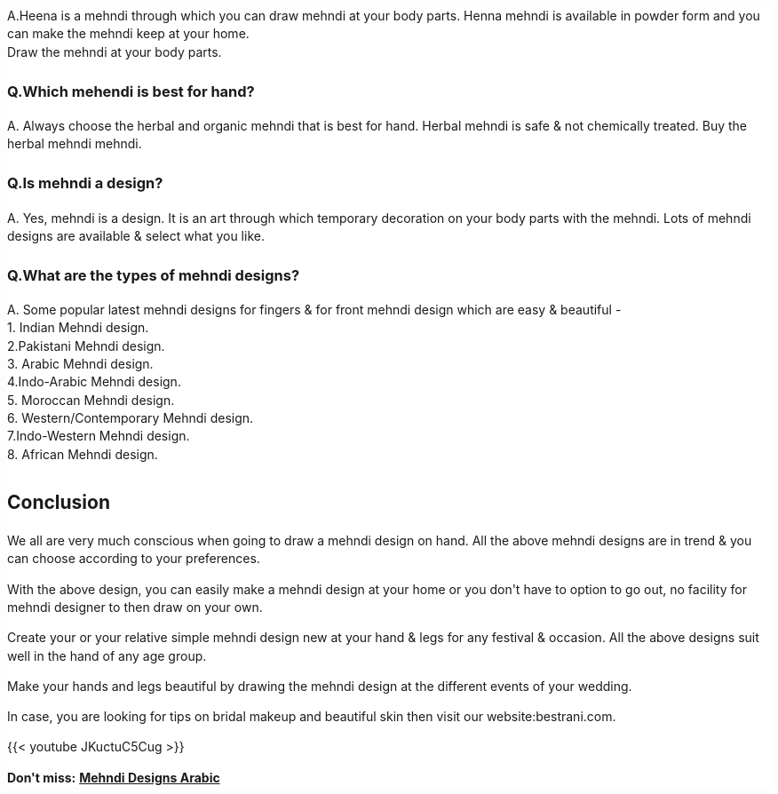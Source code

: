 A.Heena is a mehndi through which you can draw mehndi at your body parts. Henna mehndi is available in powder form and you can make the mehndi keep at your home.  
Draw the mehndi at your body parts.

### Q.Which mehendi is best for hand?

A. Always choose the herbal and organic mehndi that is best for hand. Herbal mehndi is safe & not chemically treated. Buy the herbal mehndi mehndi.

### Q.Is mehndi a design?

A. Yes, mehndi is a design. It is an art through which temporary decoration on your body parts with the mehndi. Lots of mehndi designs are available & select what you like.

### Q.What are the types of mehndi designs?

A. Some popular latest mehndi designs for fingers & for front mehndi design which are easy & beautiful -  
1\. Indian Mehndi design.  
2.Pakistani Mehndi design.  
3\. Arabic Mehndi design.  
4.Indo-Arabic Mehndi design.  
5\. Moroccan Mehndi design.  
6\. Western/Contemporary Mehndi design.  
7.Indo-Western Mehndi design.  
8\. African Mehndi design.

Conclusion
----------

We all are very much conscious when going to draw a mehndi design on hand. All the above mehndi designs are in trend & you can choose according to your preferences.

With the above design, you can easily make a mehndi design at your home or you don't have to option to go out, no facility for mehndi designer to then draw on your own.

Create your or your relative simple mehndi design new at your hand & legs for any festival & occasion. All the above designs suit well in the hand of any age group.

Make your hands and legs beautiful by drawing the mehndi design at the different events of your wedding.

In case, you are looking for tips on bridal makeup and beautiful skin then visit our website:bestrani.com.

{{< youtube JKuctuC5Cug >}}

**Don't miss:** [**Mehndi Designs Arabic**](https://bestrani.com/mehndi-design-arabic/)